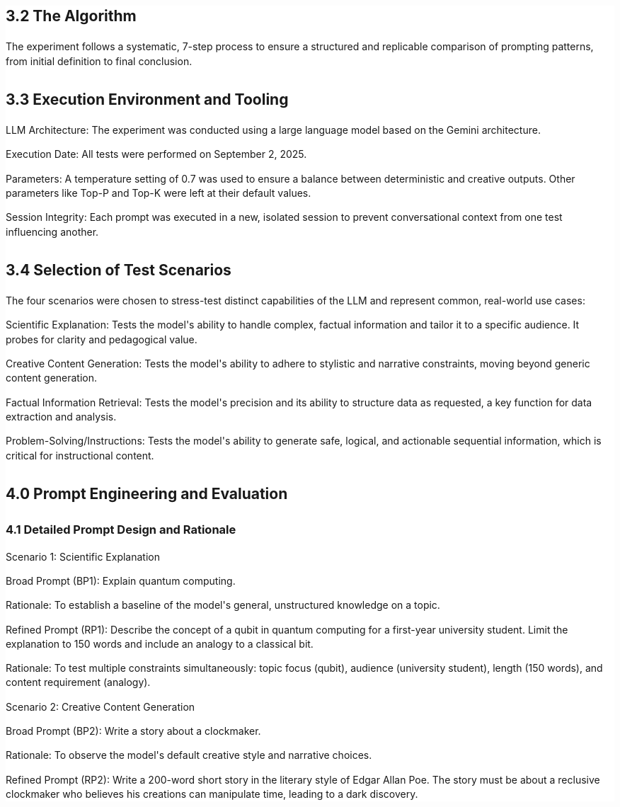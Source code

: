 ## 3.2 The Algorithm
The experiment follows a systematic, 7-step process to ensure a structured and replicable comparison of prompting patterns, from initial definition to final conclusion.

## 3.3 Execution Environment and Tooling
LLM Architecture: The experiment was conducted using a large language model based on the Gemini architecture.

Execution Date: All tests were performed on September 2, 2025.

Parameters: A temperature setting of 0.7 was used to ensure a balance between deterministic and creative outputs. Other parameters like Top-P and Top-K were left at their default values.

Session Integrity: Each prompt was executed in a new, isolated session to prevent conversational context from one test influencing another.

## 3.4 Selection of Test Scenarios
The four scenarios were chosen to stress-test distinct capabilities of the LLM and represent common, real-world use cases:

Scientific Explanation: Tests the model's ability to handle complex, factual information and tailor it to a specific audience. It probes for clarity and pedagogical value.

Creative Content Generation: Tests the model's ability to adhere to stylistic and narrative constraints, moving beyond generic content generation.

Factual Information Retrieval: Tests the model's precision and its ability to structure data as requested, a key function for data extraction and analysis.

Problem-Solving/Instructions: Tests the model's ability to generate safe, logical, and actionable sequential information, which is critical for instructional content.

## 4.0 Prompt Engineering and Evaluation
### 4.1 Detailed Prompt Design and Rationale
Scenario 1: Scientific Explanation

Broad Prompt (BP1): Explain quantum computing.

Rationale: To establish a baseline of the model's general, unstructured knowledge on a topic.

Refined Prompt (RP1): Describe the concept of a qubit in quantum computing for a first-year university student. Limit the explanation to 150 words and include an analogy to a classical bit.

Rationale: To test multiple constraints simultaneously: topic focus (qubit), audience (university student), length (150 words), and content requirement (analogy).

Scenario 2: Creative Content Generation

Broad Prompt (BP2): Write a story about a clockmaker.

Rationale: To observe the model's default creative style and narrative choices.

Refined Prompt (RP2): Write a 200-word short story in the literary style of Edgar Allan Poe. The story must be about a reclusive clockmaker who believes his creations can manipulate time, leading to a dark discovery.
